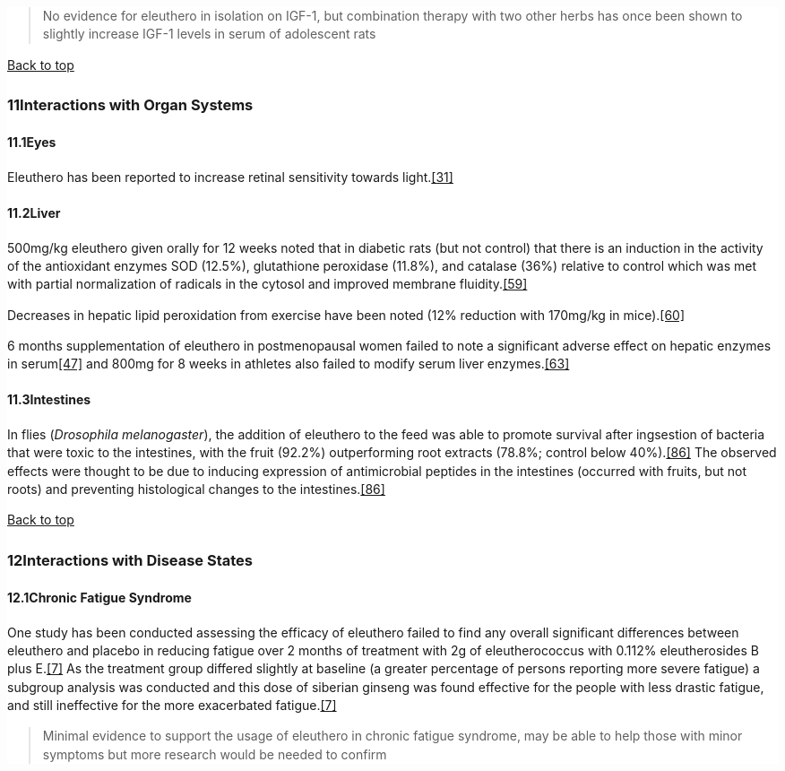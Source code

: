 

> No evidence for eleuthero in isolation on IGF-1, but combination therapy with two other herbs has once been shown to slightly increase IGF-1 levels in serum of adolescent rats


[Back to top](#c-interactions-with-hormones)
### 11Interactions with Organ Systems

#### 11.1Eyes


Eleuthero has been reported to increase retinal sensitivity towards light.[[31]](#ref31)


#### 11.2Liver


500mg/kg eleuthero given orally for 12 weeks noted that in diabetic rats (but not control) that there is an induction in the activity of the antioxidant enzymes SOD (12.5%), glutathione peroxidase (11.8%), and catalase (36%) relative to control which was met with partial normalization of radicals in the cytosol and improved membrane fluidity.[[59]](#ref59)


Decreases in hepatic lipid peroxidation from exercise have been noted (12% reduction with 170mg/kg in mice).[[60]](#ref60)


6 months supplementation of eleuthero in postmenopausal women failed to note a significant adverse effect on hepatic enzymes in serum[[47]](#ref47) and 800mg for 8 weeks in athletes also failed to modify serum liver enzymes.[[63]](#ref63)


#### 11.3Intestines


In flies (*Drosophila melanogaster*), the addition of eleuthero to the feed was able to promote survival after ingsestion of bacteria that were toxic to the intestines, with the fruit (92.2%) outperforming root extracts (78.8%; control below 40%).[[86]](#ref86) The observed effects were thought to be due to inducing expression of antimicrobial peptides in the intestines (occurred with fruits, but not roots) and preventing histological changes to the intestines.[[86]](#ref86)


[Back to top](#c-interactions-with-organ-systems)
### 12Interactions with Disease States

#### 12.1Chronic Fatigue Syndrome


One study has been conducted assessing the efficacy of eleuthero failed to find any overall significant differences between eleuthero and placebo in reducing fatigue over 2 months of treatment with 2g of eleutherococcus with 0.112% eleutherosides B plus E.[[7]](#ref7) As the treatment group differed slightly at baseline (a greater percentage of persons reporting more severe fatigue) a subgroup analysis was conducted and this dose of siberian ginseng was found effective for the people with less drastic fatigue, and still ineffective for the more exacerbated fatigue.[[7]](#ref7)



> Minimal evidence to support the usage of eleuthero in chronic fatigue syndrome, may be able to help those with minor symptoms but more research would be needed to confirm
